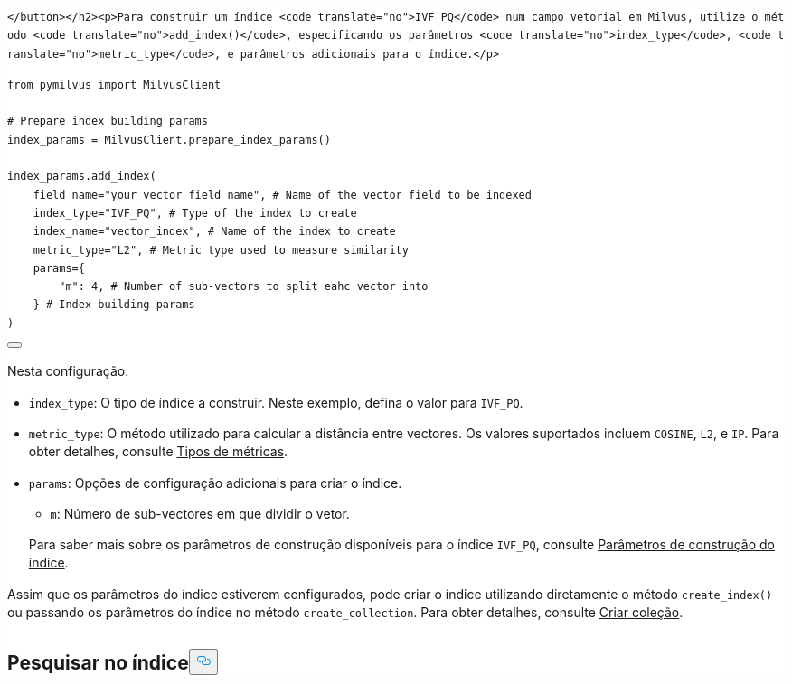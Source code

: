     </button></h2><p>Para construir um índice <code translate="no">IVF_PQ</code> num campo vetorial em Milvus, utilize o método <code translate="no">add_index()</code>, especificando os parâmetros <code translate="no">index_type</code>, <code translate="no">metric_type</code>, e parâmetros adicionais para o índice.</p>
<pre><code translate="no" class="language-python"><span class="hljs-keyword">from</span> pymilvus <span class="hljs-keyword">import</span> MilvusClient

<span class="hljs-comment"># Prepare index building params</span>
index_params = MilvusClient.prepare_index_params()

index_params.add_index(
    field_name=<span class="hljs-string">&quot;your_vector_field_name&quot;</span>, <span class="hljs-comment"># Name of the vector field to be indexed</span>
    index_type=<span class="hljs-string">&quot;IVF_PQ&quot;</span>, <span class="hljs-comment"># Type of the index to create</span>
    index_name=<span class="hljs-string">&quot;vector_index&quot;</span>, <span class="hljs-comment"># Name of the index to create</span>
    metric_type=<span class="hljs-string">&quot;L2&quot;</span>, <span class="hljs-comment"># Metric type used to measure similarity</span>
    params={
        <span class="hljs-string">&quot;m&quot;</span>: <span class="hljs-number">4</span>, <span class="hljs-comment"># Number of sub-vectors to split eahc vector into</span>
    } <span class="hljs-comment"># Index building params</span>
)
<button class="copy-code-btn"></button></code></pre>
<p>Nesta configuração:</p>
<ul>
<li><p><code translate="no">index_type</code>: O tipo de índice a construir. Neste exemplo, defina o valor para <code translate="no">IVF_PQ</code>.</p></li>
<li><p><code translate="no">metric_type</code>: O método utilizado para calcular a distância entre vectores. Os valores suportados incluem <code translate="no">COSINE</code>, <code translate="no">L2</code>, e <code translate="no">IP</code>. Para obter detalhes, consulte <a href="/docs/pt/metric.md">Tipos de métricas</a>.</p></li>
<li><p><code translate="no">params</code>: Opções de configuração adicionais para criar o índice.</p>
<ul>
<li><code translate="no">m</code>: Número de sub-vectores em que dividir o vetor.</li>
</ul>
<p>Para saber mais sobre os parâmetros de construção disponíveis para o índice <code translate="no">IVF_PQ</code>, consulte <a href="/docs/pt/ivf-pq.md#Index-building-params">Parâmetros de construção do índice</a>.</p></li>
</ul>
<p>Assim que os parâmetros do índice estiverem configurados, pode criar o índice utilizando diretamente o método <code translate="no">create_index()</code> ou passando os parâmetros do índice no método <code translate="no">create_collection</code>. Para obter detalhes, consulte <a href="/docs/pt/create-collection.md">Criar coleção</a>.</p>
<h2 id="Search-on-index" class="common-anchor-header">Pesquisar no índice<button data-href="#Search-on-index" class="anchor-icon" translate="no">
      <svg translate="no"
        aria-hidden="true"
        focusable="false"
        height="20"
        version="1.1"
        viewBox="0 0 16 16"
        width="16"
      >
        <path
          fill="#0092E4"
          fill-rule="evenodd"
          d="M4 9h1v1H4c-1.5 0-3-1.69-3-3.5S2.55 3 4 3h4c1.45 0 3 1.69 3 3.5 0 1.41-.91 2.72-2 3.25V8.59c.58-.45 1-1.27 1-2.09C10 5.22 8.98 4 8 4H4c-.98 0-2 1.22-2 2.5S3 9 4 9zm9-3h-1v1h1c1 0 2 1.22 2 2.5S13.98 12 13 12H9c-.98 0-2-1.22-2-2.5 0-.83.42-1.64 1-2.09V6.25c-1.09.53-2 1.84-2 3.25C6 11.31 7.55 13 9 13h4c1.45 0 3-1.69 3-3.5S14.5 6 13 6z"
        ></path>